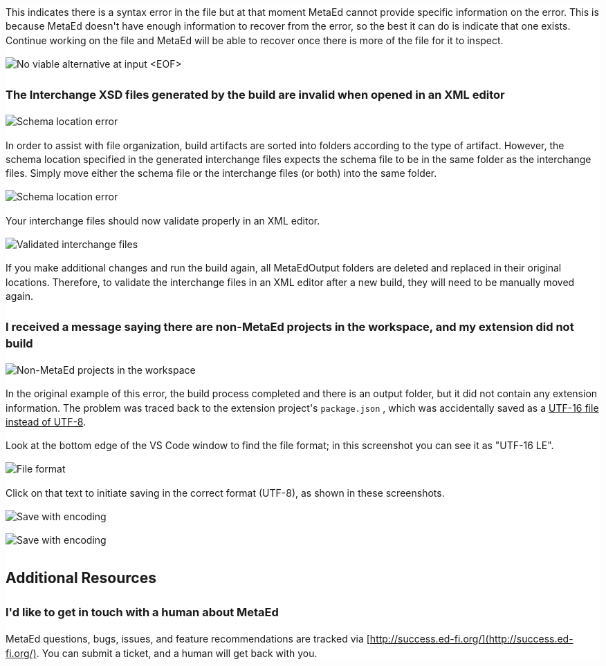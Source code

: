 This indicates there is a syntax error in the file but at that moment MetaEd
cannot provide specific information on the error. This is because MetaEd doesn't
have enough information to recover from the error, so the best it can do is
indicate that one exists. Continue working on the file and MetaEd will be able
to recover once there is more of the file for it to inspect.

![No viable alternative at input `<EOF>`](https://edfidocs.blob.core.windows.net/$web/img/reference/metaed/no.viable.alternative.png)

### The Interchange XSD files generated by the build are invalid when opened in an XML editor

![Schema location error](https://edfidocs.blob.core.windows.net/$web/img/reference/metaed/altova-xml-error.png)

In order to assist with file organization, build artifacts are sorted into
folders according to the type of artifact. However, the schema location
specified in the generated interchange files expects the schema file to be in
the same folder as the interchange files. Simply move either the schema file or
the interchange files (or both) into the same folder.

![Schema location error](https://edfidocs.blob.core.windows.net/$web/img/reference/metaed/drag-into-interchange.png)

Your interchange files should now validate properly in an XML editor.

![Validated interchange files](https://edfidocs.blob.core.windows.net/$web/img/reference/metaed/altova-xml-fix.png)

If you make additional changes and run the build again, all MetaEdOutput folders
are deleted and replaced in their original locations. Therefore, to validate the
interchange files in an XML editor after a new build, they will need to be
manually moved again.

### I received a message saying there are non-MetaEd projects in the workspace, and my extension did not build

![Non-MetaEd projects in the workspace](https://edfidocs.blob.core.windows.net/$web/img/reference/metaed/ignore-non-metaed-files.png)

In the original example of this error, the build process completed and there is
an output folder, but it did not contain any extension information. The problem
was traced back to the extension project's `package.json` , which was
accidentally saved as a [UTF-16 file instead of
UTF-8](https://stackoverflow.com/questions/2241348/what-are-unicode-utf-8-and-utf-16).

Look at the bottom edge of the VS Code window to find the file format; in this
screenshot you can see it as "UTF-16 LE".

![File format](https://edfidocs.blob.core.windows.net/$web/img/reference/metaed/package-json-utf-16.png)

Click on that text to initiate saving in the correct format (UTF-8), as shown in
these screenshots.

![Save with encoding](https://edfidocs.blob.core.windows.net/$web/img/reference/metaed/save_with_encoding.jpg)

![Save with encoding](https://edfidocs.blob.core.windows.net/$web/img/reference/metaed/convert-to-utf-8.png)

## Additional Resources

### I'd like to get in touch with a human about MetaEd

MetaEd questions, bugs, issues, and feature recommendations are tracked via
[http://success.ed-fi.org/](http://success.ed-fi.org/). You can submit a ticket,
and a human will get back with you.
